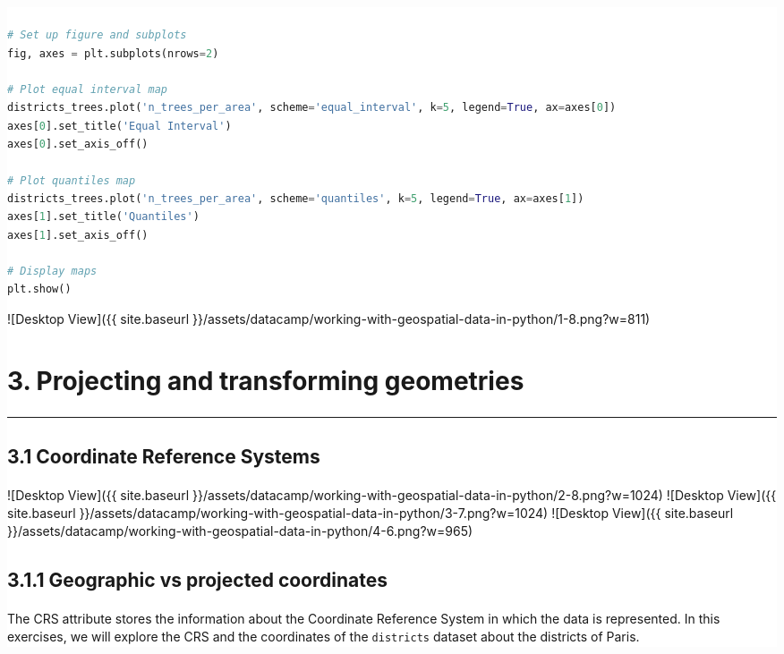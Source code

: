 



```python

# Set up figure and subplots
fig, axes = plt.subplots(nrows=2)

# Plot equal interval map
districts_trees.plot('n_trees_per_area', scheme='equal_interval', k=5, legend=True, ax=axes[0])
axes[0].set_title('Equal Interval')
axes[0].set_axis_off()

# Plot quantiles map
districts_trees.plot('n_trees_per_area', scheme='quantiles', k=5, legend=True, ax=axes[1])
axes[1].set_title('Quantiles')
axes[1].set_axis_off()

# Display maps
plt.show()

```



![Desktop View]({{ site.baseurl }}/assets/datacamp/working-with-geospatial-data-in-python/1-8.png?w=811)


# **3. Projecting and transforming geometries**
----------------------------------------------


## **3.1 Coordinate Reference Systems**



![Desktop View]({{ site.baseurl }}/assets/datacamp/working-with-geospatial-data-in-python/2-8.png?w=1024)
![Desktop View]({{ site.baseurl }}/assets/datacamp/working-with-geospatial-data-in-python/3-7.png?w=1024)
![Desktop View]({{ site.baseurl }}/assets/datacamp/working-with-geospatial-data-in-python/4-6.png?w=965)



## **3.1.1 Geographic vs projected coordinates**



 The CRS attribute stores the information about the Coordinate Reference System in which the data is represented. In this exercises, we will explore the CRS and the coordinates of the
 `districts`
 dataset about the districts of Paris.




